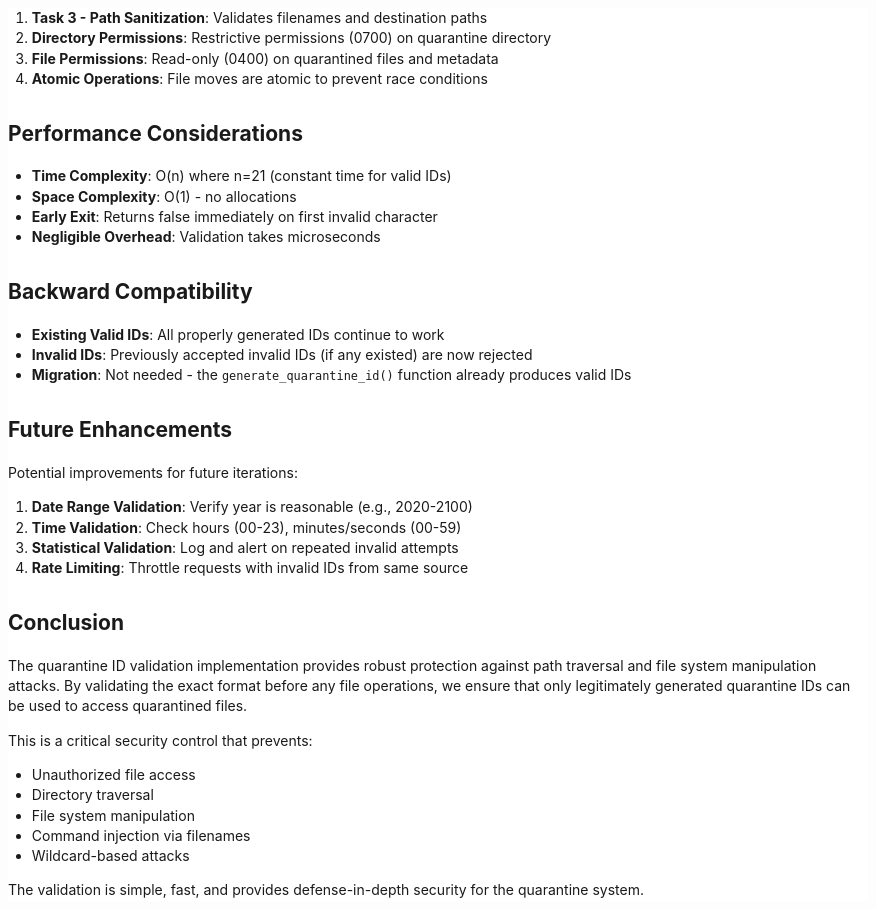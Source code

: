 1. **Task 3 - Path Sanitization**: Validates filenames and destination paths
2. **Directory Permissions**: Restrictive permissions (0700) on quarantine directory
3. **File Permissions**: Read-only (0400) on quarantined files and metadata
4. **Atomic Operations**: File moves are atomic to prevent race conditions

## Performance Considerations

- **Time Complexity**: O(n) where n=21 (constant time for valid IDs)
- **Space Complexity**: O(1) - no allocations
- **Early Exit**: Returns false immediately on first invalid character
- **Negligible Overhead**: Validation takes microseconds

## Backward Compatibility

- **Existing Valid IDs**: All properly generated IDs continue to work
- **Invalid IDs**: Previously accepted invalid IDs (if any existed) are now rejected
- **Migration**: Not needed - the `generate_quarantine_id()` function already produces valid IDs

## Future Enhancements

Potential improvements for future iterations:

1. **Date Range Validation**: Verify year is reasonable (e.g., 2020-2100)
2. **Time Validation**: Check hours (00-23), minutes/seconds (00-59)
3. **Statistical Validation**: Log and alert on repeated invalid attempts
4. **Rate Limiting**: Throttle requests with invalid IDs from same source

## Conclusion

The quarantine ID validation implementation provides robust protection against path traversal and file system manipulation attacks. By validating the exact format before any file operations, we ensure that only legitimately generated quarantine IDs can be used to access quarantined files.

This is a critical security control that prevents:
- Unauthorized file access
- Directory traversal
- File system manipulation
- Command injection via filenames
- Wildcard-based attacks

The validation is simple, fast, and provides defense-in-depth security for the quarantine system.
